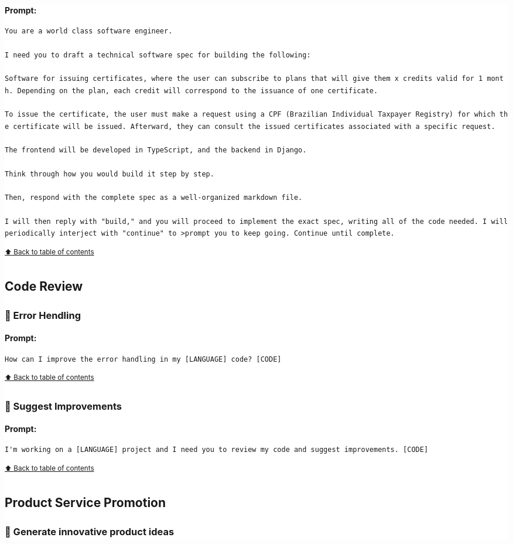 **Prompt:**

```
You are a world class software engineer.

I need you to draft a technical software spec for building the following:

Software for issuing certificates, where the user can subscribe to plans that will give them x credits valid for 1 month. Depending on the plan, each credit will correspond to the issuance of one certificate.

To issue the certificate, the user must make a request using a CPF (Brazilian Individual Taxpayer Registry) for which the certificate will be issued. Afterward, they can consult the issued certificates associated with a specific request.

The frontend will be developed in TypeScript, and the backend in Django.

Think through how you would build it step by step.

Then, respond with the complete spec as a well-organized markdown file.

I will then reply with "build," and you will proceed to implement the exact spec, writing all of the code needed. I will periodically interject with "continue" to >prompt you to keep going. Continue until complete.
```

<sup>[⬆️ Back to table of contents](#table-of-contents)</sup>

## Code Review

### 📣 Error Hendling

**Prompt:**

```
How can I improve the error handling in my [LANGUAGE] code? [CODE]
```

<sup>[⬆️ Back to table of contents](#table-of-contents)</sup>

### 📣 Suggest Improvements

**Prompt:**

```
I'm working on a [LANGUAGE] project and I need you to review my code and suggest improvements. [CODE]
```

<sup>[⬆️ Back to table of contents](#table-of-contents)</sup>


## Product Service Promotion

### 📣 Generate innovative product ideas
